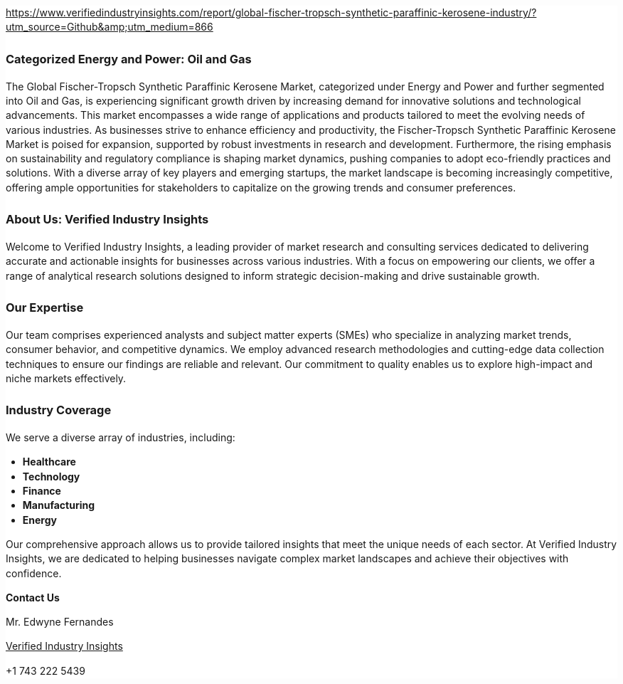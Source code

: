 </strong><a href="https://www.verifiedindustryinsights.com/report/global-fischer-tropsch-synthetic-paraffinic-kerosene-industry/?utm_source=Github&amp;utm_medium=866">https://www.verifiedindustryinsights.com/report/global-fischer-tropsch-synthetic-paraffinic-kerosene-industry/?utm_source=Github&amp;utm_medium=866</a>&nbsp;</p><h3>Categorized Energy and Power: Oil and Gas </h3><p>The Global Fischer-Tropsch Synthetic Paraffinic Kerosene Market, categorized under Energy and Power and further segmented into Oil and Gas, is experiencing significant growth driven by increasing demand for innovative solutions and technological advancements. This market encompasses a wide range of applications and products tailored to meet the evolving needs of various industries. As businesses strive to enhance efficiency and productivity, the Fischer-Tropsch Synthetic Paraffinic Kerosene Market is poised for expansion, supported by robust investments in research and development. Furthermore, the rising emphasis on sustainability and regulatory compliance is shaping market dynamics, pushing companies to adopt eco-friendly practices and solutions. With a diverse array of key players and emerging startups, the market landscape is becoming increasingly competitive, offering ample opportunities for stakeholders to capitalize on the growing trends and consumer preferences.</p><h3>About Us: Verified Industry Insights</h3><p>Welcome to Verified Industry Insights, a leading provider of market research and consulting services dedicated to delivering accurate and actionable insights for businesses across various industries. With a focus on empowering our clients, we offer a range of analytical research solutions designed to inform strategic decision-making and drive sustainable growth.</p><h3>Our Expertise</h3><p>Our team comprises experienced analysts and subject matter experts (SMEs) who specialize in analyzing market trends, consumer behavior, and competitive dynamics. We employ advanced research methodologies and cutting-edge data collection techniques to ensure our findings are reliable and relevant. Our commitment to quality enables us to explore high-impact and niche markets effectively.</p><h3>Industry Coverage</h3><p>We serve a diverse array of industries, including:</p><ul><li><strong>Healthcare</strong></li><li><strong>Technology</strong></li><li><strong>Finance</strong></li><li><strong>Manufacturing</strong></li><li><strong>Energy</strong></li></ul><p>Our comprehensive approach allows us to provide tailored insights that meet the unique needs of each sector. At Verified Industry Insights, we are dedicated to helping businesses navigate complex market landscapes and achieve their objectives with confidence.</p><p><strong>Contact Us</strong></p><p>Mr. Edwyne Fernandes</p><p><a href="https://www.verifiedindustryinsights.com/">Verified Industry Insights</a></p><p>+1 743 222 5439</p>
